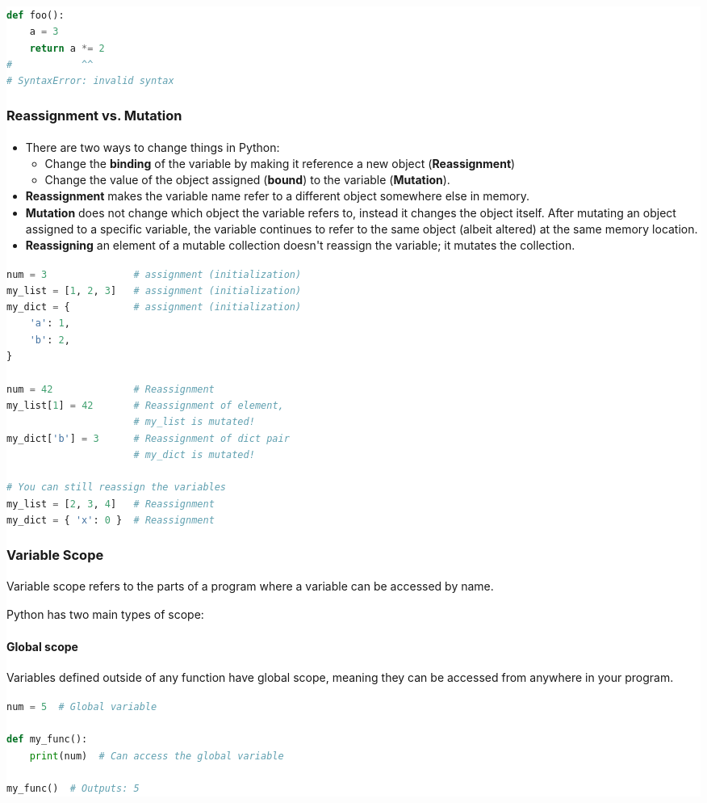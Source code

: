 ```python
def foo():
    a = 3
    return a *= 2
#            ^^
# SyntaxError: invalid syntax
```

### Reassignment vs. Mutation

- There are two ways to change things in Python:
	- Change the **binding** of the variable by making it reference a new object (**Reassignment**)
	- Change the value of the object assigned (**bound**) to the variable (**Mutation**).
- **Reassignment** makes the variable name refer to a different object somewhere else in memory.
- **Mutation** does not change which object the variable refers to, instead it changes the object itself. After mutating an object assigned to a specific variable, the variable continues to refer to the same object (albeit altered) at the same memory location.
- **Reassigning** an element of a mutable collection doesn't reassign the variable; it mutates the collection.

```python
num = 3               # assignment (initialization)
my_list = [1, 2, 3]   # assignment (initialization)
my_dict = {           # assignment (initialization)
    'a': 1,
    'b': 2,
}

num = 42              # Reassignment
my_list[1] = 42       # Reassignment of element,
                      # my_list is mutated!
my_dict['b'] = 3      # Reassignment of dict pair
                      # my_dict is mutated!

# You can still reassign the variables
my_list = [2, 3, 4]   # Reassignment
my_dict = { 'x': 0 }  # Reassignment
```

### Variable Scope

Variable scope refers to the parts of a program where a variable can be accessed by name.

Python has two main types of scope:

#### Global scope

Variables defined outside of any function have global scope, meaning they can be accessed from anywhere in your program.

```python
num = 5  # Global variable

def my_func():
    print(num)  # Can access the global variable

my_func()  # Outputs: 5
```
